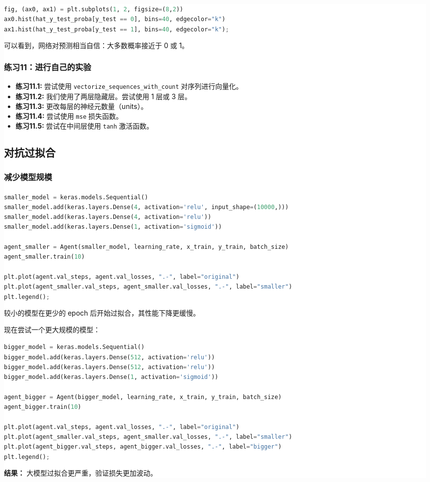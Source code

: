 ```python
fig, (ax0, ax1) = plt.subplots(1, 2, figsize=(8,2))
ax0.hist(hat_y_test_proba[y_test == 0], bins=40, edgecolor="k")
ax1.hist(hat_y_test_proba[y_test == 1], bins=40, edgecolor="k");
```

可以看到，网络对预测相当自信：大多数概率接近于 0 或 1。

### 练习11：进行自己的实验

* **练习11.1:** 尝试使用 `vectorize_sequences_with_count` 对序列进行向量化。
* **练习11.2:** 我们使用了两层隐藏层。尝试使用 1 层或 3 层。
* **练习11.3:** 更改每层的神经元数量（units）。
* **练习11.4:** 尝试使用 `mse` 损失函数。
* **练习11.5:** 尝试在中间层使用 `tanh` 激活函数。

## 对抗过拟合

### 减少模型规模

```python
smaller_model = keras.models.Sequential()
smaller_model.add(keras.layers.Dense(4, activation='relu', input_shape=(10000,)))
smaller_model.add(keras.layers.Dense(4, activation='relu'))
smaller_model.add(keras.layers.Dense(1, activation='sigmoid'))

agent_smaller = Agent(smaller_model, learning_rate, x_train, y_train, batch_size)
agent_smaller.train(10)

plt.plot(agent.val_steps, agent.val_losses, ".-", label="original")
plt.plot(agent_smaller.val_steps, agent_smaller.val_losses, ".-", label="smaller")
plt.legend();
```

较小的模型在更少的 epoch 后开始过拟合，其性能下降更缓慢。

现在尝试一个更大规模的模型：

```python
bigger_model = keras.models.Sequential()
bigger_model.add(keras.layers.Dense(512, activation='relu'))
bigger_model.add(keras.layers.Dense(512, activation='relu'))
bigger_model.add(keras.layers.Dense(1, activation='sigmoid'))

agent_bigger = Agent(bigger_model, learning_rate, x_train, y_train, batch_size)
agent_bigger.train(10)

plt.plot(agent.val_steps, agent.val_losses, ".-", label="original")
plt.plot(agent_smaller.val_steps, agent_smaller.val_losses, ".-", label="smaller")
plt.plot(agent_bigger.val_steps, agent_bigger.val_losses, ".-", label="bigger")
plt.legend();
```

**结果：** 大模型过拟合更严重，验证损失更加波动。

